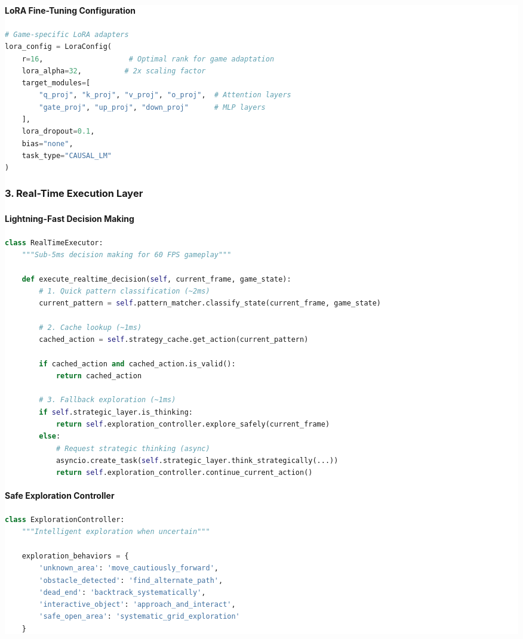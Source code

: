 #### LoRA Fine-Tuning Configuration
```python
# Game-specific LoRA adapters
lora_config = LoraConfig(
    r=16,                    # Optimal rank for game adaptation
    lora_alpha=32,          # 2x scaling factor
    target_modules=[
        "q_proj", "k_proj", "v_proj", "o_proj",  # Attention layers
        "gate_proj", "up_proj", "down_proj"      # MLP layers
    ],
    lora_dropout=0.1,
    bias="none",
    task_type="CAUSAL_LM"
)
```

### 3. Real-Time Execution Layer

#### Lightning-Fast Decision Making
```python
class RealTimeExecutor:
    """Sub-5ms decision making for 60 FPS gameplay"""
    
    def execute_realtime_decision(self, current_frame, game_state):
        # 1. Quick pattern classification (~2ms)
        current_pattern = self.pattern_matcher.classify_state(current_frame, game_state)
        
        # 2. Cache lookup (~1ms)  
        cached_action = self.strategy_cache.get_action(current_pattern)
        
        if cached_action and cached_action.is_valid():
            return cached_action
            
        # 3. Fallback exploration (~1ms)
        if self.strategic_layer.is_thinking:
            return self.exploration_controller.explore_safely(current_frame)
        else:
            # Request strategic thinking (async)
            asyncio.create_task(self.strategic_layer.think_strategically(...))
            return self.exploration_controller.continue_current_action()
```

#### Safe Exploration Controller
```python
class ExplorationController:
    """Intelligent exploration when uncertain"""
    
    exploration_behaviors = {
        'unknown_area': 'move_cautiously_forward',
        'obstacle_detected': 'find_alternate_path', 
        'dead_end': 'backtrack_systematically',
        'interactive_object': 'approach_and_interact',
        'safe_open_area': 'systematic_grid_exploration'
    }
```
